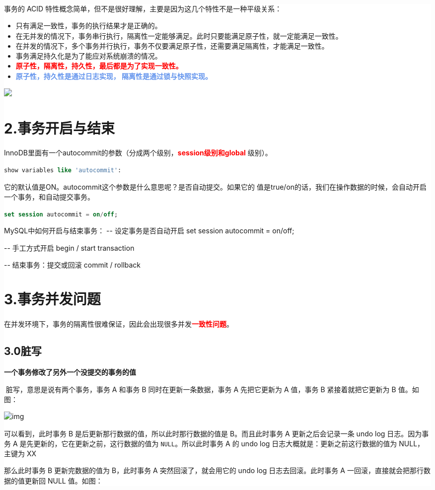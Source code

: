 事务的 ACID 特性概念简单，但不是很好理解，主要是因为这几个特性不是一种平级关系：

- 只有满足一致性，事务的执行结果才是正确的。
- 在无并发的情况下，事务串行执行，隔离性一定能够满足。此时只要能满足原子性，就一定能满足一致性。
- 在并发的情况下，多个事务并行执行，事务不仅要满足原子性，还需要满足隔离性，才能满足一致性。
- 事务满足持久化是为了能应对系统崩溃的情况。
- <font color='red'>**原子性，隔离性，持久性，最后都是为了实现一致性。**</font>
- <font color='cornflowerblue'>**原子性，持久性是通过日志实现， 隔离性是通过锁与快照实现。**</font>

![](http://mk-images.tagao.top/img/202204281153434.png?imageslim)



# 2.事务开启与结束

InnoDB里面有一个autocommit的参数（分成两个级别，<font color='red'>**session级别和global**</font> 级别）。

```sql
show variables like 'autocommit':
```

​	它的默认值是ON。autocommit这个参数是什么意思呢？是否自动提交。如果它的 值是true/on的话，我们在操作数据的时候，会自动开启一个事务，和自动提交事务。

```sql
set session autocommit = on/off;
```





MySQL中如何开启与结束事务： -- 设定事务是否自动开启 set session autocommit = on/off;

 -- 手工方式开启 begin / start transaction

 -- 结束事务：提交或回滚 commit / rollback





# 3.事务并发问题

​	在并发环境下，事务的隔离性很难保证，因此会出现很多并发<font color='red'>**一致性问题**</font>。



## 3.0脏写

**一个事务修改了另外一个没提交的事务的值**

​	脏写，意思是说有两个事务，事务 A 和事务 B 同时在更新一条数据，事务 A 先把它更新为 A 值，事务 B 紧接着就把它更新为 B 值。如图：



![img](https://pic3.zhimg.com/80/v2-d5c096c722332efdc187f5af5a0f923e_720w.webp)

可以看到，此时事务 B 是后更新那行数据的值，所以此时那行数据的值是 B。而且此时事务 A 更新之后会记录一条 undo log 日志。因为事务 A 是先更新的，它在更新之前，这行数据的值为 `NULL`。所以此时事务 A 的 undo log 日志大概就是：更新之前这行数据的值为 NULL，主键为 XX

那么此时事务 B 更新完数据的值为 B，此时事务 A 突然回滚了，就会用它的 undo log 日志去回滚。此时事务 A 一回滚，直接就会把那行数据的值更新回 NULL 值。如图：
